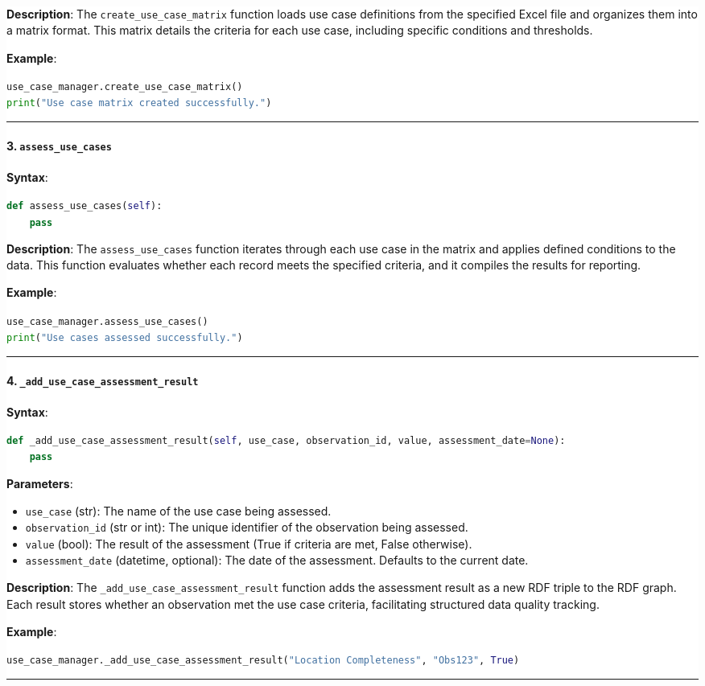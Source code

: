 **Description**:
The `create_use_case_matrix` function loads use case definitions from the specified Excel file and organizes them into a matrix format. This matrix details the criteria for each use case, including specific conditions and thresholds.

**Example**:
```python
use_case_manager.create_use_case_matrix()
print("Use case matrix created successfully.")
```

---

#### 3. `assess_use_cases`

**Syntax**:
```python
def assess_use_cases(self):
    pass
```

**Description**:
The `assess_use_cases` function iterates through each use case in the matrix and applies defined conditions to the data. This function evaluates whether each record meets the specified criteria, and it compiles the results for reporting.

**Example**:
```python
use_case_manager.assess_use_cases()
print("Use cases assessed successfully.")
```

---

#### 4. `_add_use_case_assessment_result`

**Syntax**:
```python
def _add_use_case_assessment_result(self, use_case, observation_id, value, assessment_date=None):
    pass
```

**Parameters**:
- `use_case` (str): The name of the use case being assessed.
- `observation_id` (str or int): The unique identifier of the observation being assessed.
- `value` (bool): The result of the assessment (True if criteria are met, False otherwise).
- `assessment_date` (datetime, optional): The date of the assessment. Defaults to the current date.

**Description**:
The `_add_use_case_assessment_result` function adds the assessment result as a new RDF triple to the RDF graph. Each result stores whether an observation met the use case criteria, facilitating structured data quality tracking.

**Example**:
```python
use_case_manager._add_use_case_assessment_result("Location Completeness", "Obs123", True)
```

---